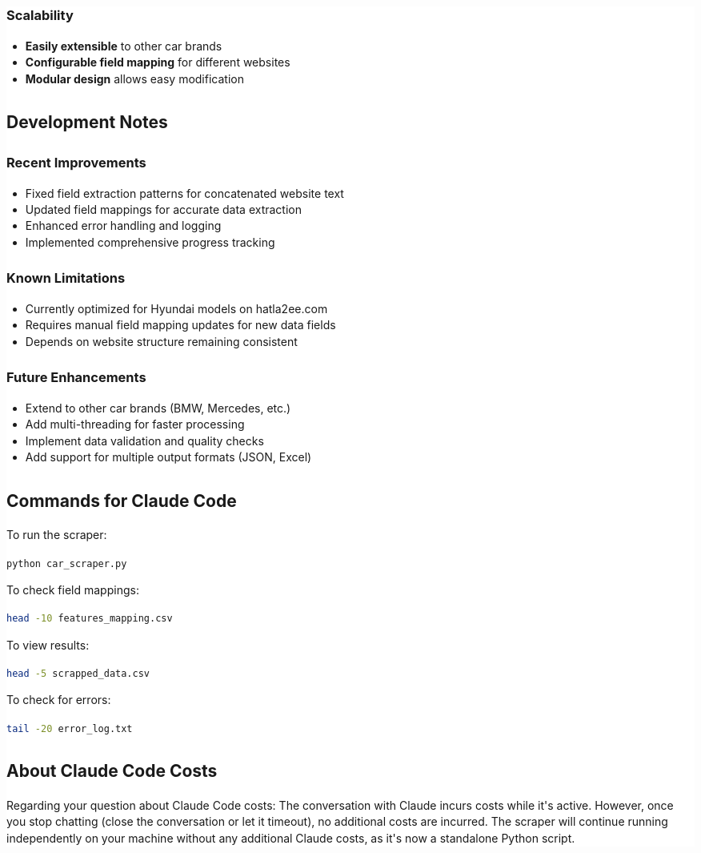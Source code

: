 ### Scalability
- **Easily extensible** to other car brands
- **Configurable field mapping** for different websites
- **Modular design** allows easy modification

## Development Notes

### Recent Improvements
- Fixed field extraction patterns for concatenated website text
- Updated field mappings for accurate data extraction
- Enhanced error handling and logging
- Implemented comprehensive progress tracking

### Known Limitations
- Currently optimized for Hyundai models on hatla2ee.com
- Requires manual field mapping updates for new data fields
- Depends on website structure remaining consistent

### Future Enhancements
- Extend to other car brands (BMW, Mercedes, etc.)
- Add multi-threading for faster processing
- Implement data validation and quality checks
- Add support for multiple output formats (JSON, Excel)

## Commands for Claude Code

To run the scraper:
```bash
python car_scraper.py
```

To check field mappings:
```bash
head -10 features_mapping.csv
```

To view results:
```bash
head -5 scrapped_data.csv
```

To check for errors:
```bash
tail -20 error_log.txt
```

## About Claude Code Costs

Regarding your question about Claude Code costs: The conversation with Claude incurs costs while it's active. However, once you stop chatting (close the conversation or let it timeout), no additional costs are incurred. The scraper will continue running independently on your machine without any additional Claude costs, as it's now a standalone Python script.
